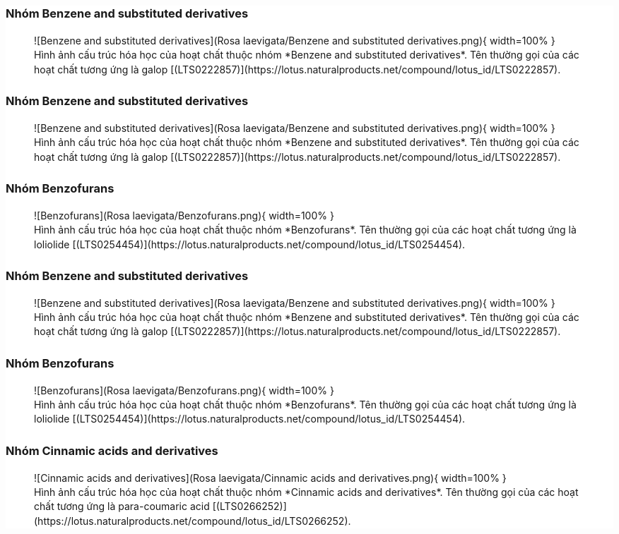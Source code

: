             
### Nhóm Benzene and substituted derivatives
<figure markdown="span">
    ![Benzene and substituted derivatives](Rosa laevigata/Benzene and substituted derivatives.png){ width=100% }
<figcaption>Hình ảnh cấu trúc hóa học của hoạt chất thuộc nhóm *Benzene and substituted derivatives*. Tên thường gọi của các hoạt chất tương ứng là galop [(LTS0222857)](https://lotus.naturalproducts.net/compound/lotus_id/LTS0222857).</figcaption>
</figure>

            
            
### Nhóm Benzene and substituted derivatives
<figure markdown="span">
    ![Benzene and substituted derivatives](Rosa laevigata/Benzene and substituted derivatives.png){ width=100% }
<figcaption>Hình ảnh cấu trúc hóa học của hoạt chất thuộc nhóm *Benzene and substituted derivatives*. Tên thường gọi của các hoạt chất tương ứng là galop [(LTS0222857)](https://lotus.naturalproducts.net/compound/lotus_id/LTS0222857).</figcaption>
</figure>


### Nhóm Benzofurans
<figure markdown="span">
    ![Benzofurans](Rosa laevigata/Benzofurans.png){ width=100% }
<figcaption>Hình ảnh cấu trúc hóa học của hoạt chất thuộc nhóm *Benzofurans*. Tên thường gọi của các hoạt chất tương ứng là loliolide [(LTS0254454)](https://lotus.naturalproducts.net/compound/lotus_id/LTS0254454).</figcaption>
</figure>

            
            
### Nhóm Benzene and substituted derivatives
<figure markdown="span">
    ![Benzene and substituted derivatives](Rosa laevigata/Benzene and substituted derivatives.png){ width=100% }
<figcaption>Hình ảnh cấu trúc hóa học của hoạt chất thuộc nhóm *Benzene and substituted derivatives*. Tên thường gọi của các hoạt chất tương ứng là galop [(LTS0222857)](https://lotus.naturalproducts.net/compound/lotus_id/LTS0222857).</figcaption>
</figure>


### Nhóm Benzofurans
<figure markdown="span">
    ![Benzofurans](Rosa laevigata/Benzofurans.png){ width=100% }
<figcaption>Hình ảnh cấu trúc hóa học của hoạt chất thuộc nhóm *Benzofurans*. Tên thường gọi của các hoạt chất tương ứng là loliolide [(LTS0254454)](https://lotus.naturalproducts.net/compound/lotus_id/LTS0254454).</figcaption>
</figure>


### Nhóm Cinnamic acids and derivatives
<figure markdown="span">
    ![Cinnamic acids and derivatives](Rosa laevigata/Cinnamic acids and derivatives.png){ width=100% }
<figcaption>Hình ảnh cấu trúc hóa học của hoạt chất thuộc nhóm *Cinnamic acids and derivatives*. Tên thường gọi của các hoạt chất tương ứng là para-coumaric acid [(LTS0266252)](https://lotus.naturalproducts.net/compound/lotus_id/LTS0266252).</figcaption>
</figure>

